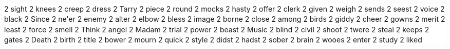 2	sight
2	knees
2	creep
2	dress
2	Tarry
2	piece
2	round
2	mocks
2	hasty
2	offer
2	clerk
2	given
2	weigh
2	sends
2	seest
2	voice
2	black
2	Since
2	ne'er
2	enemy
2	alter
2	elbow
2	bless
2	image
2	borne
2	close
2	among
2	birds
2	giddy
2	cheer
2	gowns
2	merit
2	least
2	force
2	smell
2	Think
2	angel
2	Madam
2	trial
2	power
2	beast
2	Music
2	blind
2	civil
2	shoot
2	twere
2	steal
2	keeps
2	gates
2	Death
2	birth
2	title
2	bower
2	mourn
2	quick
2	style
2	didst
2	hadst
2	sober
2	brain
2	wooes
2	enter
2	study
2	liked